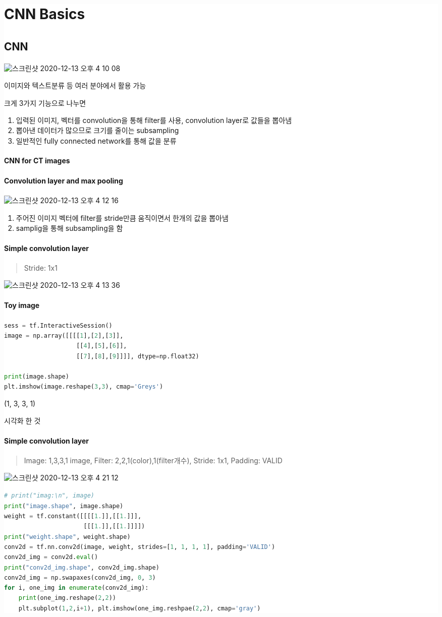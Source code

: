 # CNN Basics

## CNN

<img width="1000" alt="스크린샷 2020-12-13 오후 4 10 08" src="https://user-images.githubusercontent.com/62995632/102005632-af770d80-3d5d-11eb-8900-7ec07569a478.png">

이미지와 텍스트분류 등 여러 분야에서 활용 가능

크게 3가지 기능으로 나누면
1. 입력된 이미지, 벡터를 convolution을 통해 filter를 사용, convolution layer로 값들을 뽑아냄
2. 뽑아낸 데이터가 많으므로 크기를 줄이는 subsampling
3. 일반적인 fully connected network를 통해 값을 분류


#### CNN for CT images

#### Convolution layer and max pooling

<img width="1000" alt="스크린샷 2020-12-13 오후 4 12 16" src="https://user-images.githubusercontent.com/62995632/102005670-fc5ae400-3d5d-11eb-85ce-e858e177c8b6.png">

1. 주어진 이미지 벡터에 filter를 stride만큼 움직이면서 한개의 값을 뽑아냄
2. samplig을 통해 subsampling을 함


#### Simple convolution layer
> Stride: 1x1

<img width="1000" alt="스크린샷 2020-12-13 오후 4 13 36" src="https://user-images.githubusercontent.com/62995632/102005694-2b715580-3d5e-11eb-86b2-1a002d651fb1.png">

#### Toy image

```python
sess = tf.InteractiveSession()
image = np.array([[[[1],[2],[3]],
                    [[4],[5],[6]],
                    [[7],[8],[9]]]], dtype=np.float32)

print(image.shape)
plt.imshow(image.reshape(3,3), cmap='Greys')
```
(1, 3, 3, 1)

시각화 한 것

#### Simple convolution layer
> Image: 1,3,3,1 image, Filter: 2,2,1(color),1(filter개수), Stride: 1x1, Padding: VALID

<img width="1000" alt="스크린샷 2020-12-13 오후 4 21 12" src="https://user-images.githubusercontent.com/62995632/102005819-40021d80-3d5f-11eb-8d5b-3f0faedb6908.png">

```python
# print("imag:\n", image)
print("image.shape", image.shape)
weight = tf.constant([[[[1.]],[[1.]]],
                      [[[1.]],[[1.]]]])
print("weight.shape", weight.shape)
conv2d = tf.nn.conv2d(image, weight, strides=[1, 1, 1, 1], padding='VALID')
conv2d_img = conv2d.eval()
print("conv2d_img.shape", conv2d_img.shape)
conv2d_img = np.swapaxes(conv2d_img, 0, 3)
for i, one_img in enumerate(conv2d_img):
    print(one_img.reshape(2,2))
    plt.subplot(1,2,i+1), plt.imshow(one_img.reshpae(2,2), cmap='gray')
```
